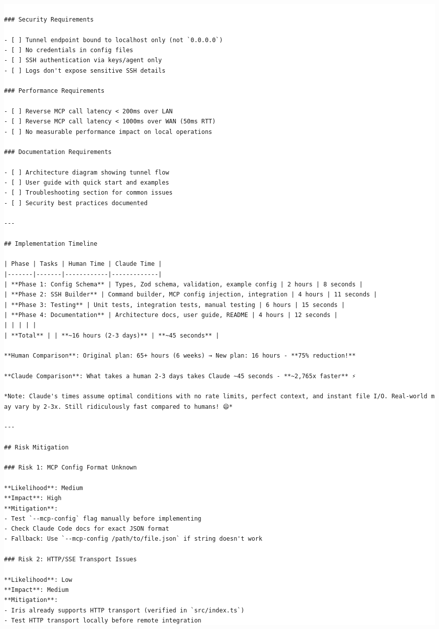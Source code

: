 ```

### Security Requirements

- [ ] Tunnel endpoint bound to localhost only (not `0.0.0.0`)
- [ ] No credentials in config files
- [ ] SSH authentication via keys/agent only
- [ ] Logs don't expose sensitive SSH details

### Performance Requirements

- [ ] Reverse MCP call latency < 200ms over LAN
- [ ] Reverse MCP call latency < 1000ms over WAN (50ms RTT)
- [ ] No measurable performance impact on local operations

### Documentation Requirements

- [ ] Architecture diagram showing tunnel flow
- [ ] User guide with quick start and examples
- [ ] Troubleshooting section for common issues
- [ ] Security best practices documented

---

## Implementation Timeline

| Phase | Tasks | Human Time | Claude Time |
|-------|-------|------------|-------------|
| **Phase 1: Config Schema** | Types, Zod schema, validation, example config | 2 hours | 8 seconds |
| **Phase 2: SSH Builder** | Command builder, MCP config injection, integration | 4 hours | 11 seconds |
| **Phase 3: Testing** | Unit tests, integration tests, manual testing | 6 hours | 15 seconds |
| **Phase 4: Documentation** | Architecture docs, user guide, README | 4 hours | 12 seconds |
| | | | |
| **Total** | | **~16 hours (2-3 days)** | **~45 seconds** |

**Human Comparison**: Original plan: 65+ hours (6 weeks) → New plan: 16 hours - **75% reduction!**

**Claude Comparison**: What takes a human 2-3 days takes Claude ~45 seconds - **~2,765x faster** ⚡

*Note: Claude's times assume optimal conditions with no rate limits, perfect context, and instant file I/O. Real-world may vary by 2-3x. Still ridiculously fast compared to humans! 😄*

---

## Risk Mitigation

### Risk 1: MCP Config Format Unknown

**Likelihood**: Medium
**Impact**: High
**Mitigation**:
- Test `--mcp-config` flag manually before implementing
- Check Claude Code docs for exact JSON format
- Fallback: Use `--mcp-config /path/to/file.json` if string doesn't work

### Risk 2: HTTP/SSE Transport Issues

**Likelihood**: Low
**Impact**: Medium
**Mitigation**:
- Iris already supports HTTP transport (verified in `src/index.ts`)
- Test HTTP transport locally before remote integration
```